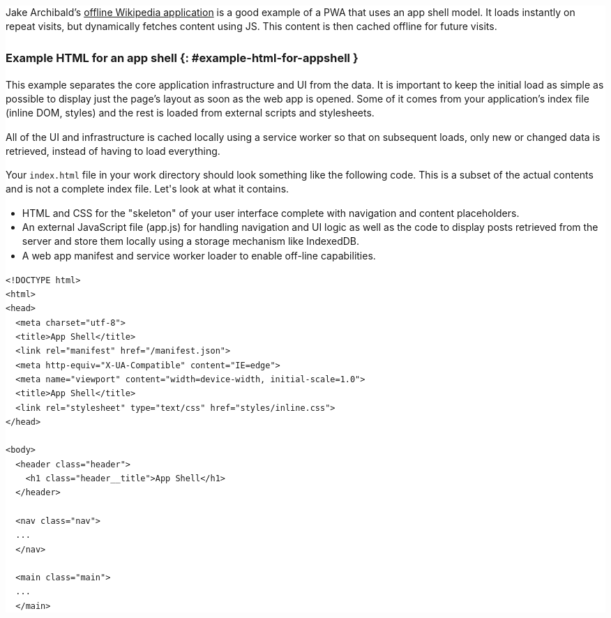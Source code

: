   <figcaption>Jake Archibald’s <a href="https://wiki-offline.jakearchibald.com/wiki/Rick_and_Morty">offline Wikipedia application</a> is a good example of a PWA that uses an app shell model. It loads instantly on repeat visits, but dynamically fetches content using JS. This content is then cached offline for future visits.
</figcaption>
</figure>

### Example HTML for an app shell {: #example-html-for-appshell }

This example separates the core application infrastructure and UI from the data.
It is important to keep the initial load as simple as possible to display just
the page’s layout as soon as the web app is opened. Some of it comes from your
application’s index file (inline DOM, styles) and the rest is loaded from
external scripts and stylesheets.

All of the UI and infrastructure is cached locally using a service worker so
that on subsequent loads, only new or changed data is retrieved, instead of
having to load everything.

Your `index.html` file in your work directory should look something like the
following code. This is a subset of the actual contents and is not a complete
index file. Let's look at what it contains.

* HTML and CSS for the "skeleton" of your user interface complete with navigation
  and content placeholders.
* An external JavaScript file (app.js) for handling navigation and UI logic as
  well as the code to display posts retrieved from the server and store them
  locally using a storage mechanism like IndexedDB.
* A web app manifest and service worker loader to enable off-line capabilities.

<div class="clearfix"></div>

    <!DOCTYPE html>
    <html>
    <head>
      <meta charset="utf-8">
      <title>App Shell</title>
      <link rel="manifest" href="/manifest.json">
      <meta http-equiv="X-UA-Compatible" content="IE=edge">
      <meta name="viewport" content="width=device-width, initial-scale=1.0">
      <title>App Shell</title>
      <link rel="stylesheet" type="text/css" href="styles/inline.css">
    </head>

    <body>
      <header class="header">
        <h1 class="header__title">App Shell</h1>
      </header>
      
      <nav class="nav">
      ...
      </nav>
      
      <main class="main">
      ...
      </main>
